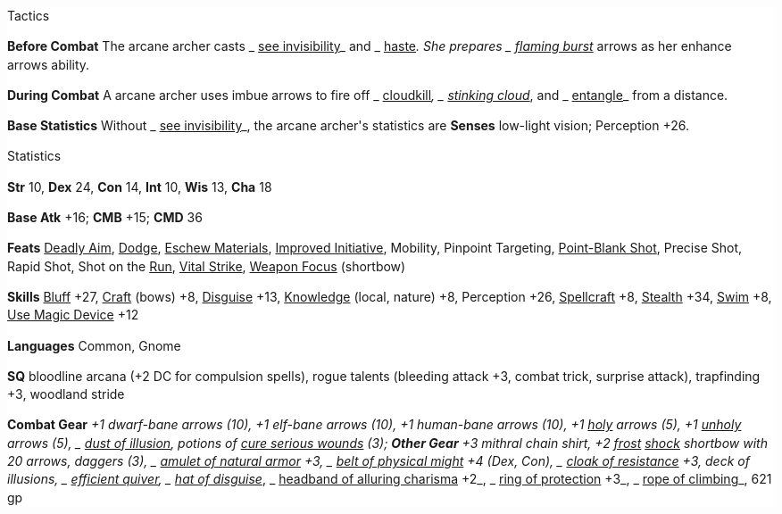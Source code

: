 Tactics

**Before Combat** The arcane archer casts _ [see invisibility](/pathfinderRPG/prd/spells/seeInvisibility.html#_see-invisibility)_ and _ [haste](/pathfinderRPG/prd/spells/haste.html#_haste)_. She prepares _ [flaming burst](/pathfinderRPG/prd/magicItems/weapons.html#_weapons-flaming-burst)_ arrows as her enhance arrows ability.

**During Combat** A arcane archer uses imbue arrows to fire off _ [cloudkill](/pathfinderRPG/prd/spells/cloudkill.html#_cloudkill)_, _ [stinking cloud](/pathfinderRPG/prd/spells/stinkingCloud.html#_stinking-cloud)_, and _ [entangle](/pathfinderRPG/prd/spells/entangle.html#_entangle)_ from a distance.

**Base Statistics** Without _ [see invisibility](/pathfinderRPG/prd/spells/seeInvisibility.html#_see-invisibility)_, the arcane archer's statistics are **Senses** low-light vision; Perception +26.

Statistics

**Str** 10, **Dex** 24, **Con** 14, **Int** 10, **Wis** 13, **Cha** 18

**Base Atk** +16; **CMB** +15; **CMD** 36

**Feats** [Deadly Aim](/pathfinderRPG/prd/feats.html#_deadly-aim), [Dodge](/pathfinderRPG/prd/feats.html#_dodge), [Eschew Materials](/pathfinderRPG/prd/feats.html#_eschew-materials), [Improved Initiative](/pathfinderRPG/prd/feats.html#_improved-initiative), Mobility, Pinpoint Targeting, [Point-Blank Shot](/pathfinderRPG/prd/feats.html#_point-blank-shot), Precise Shot, Rapid Shot, Shot on the [Run](/pathfinderRPG/prd/feats.html#_run), [Vital Strike](/pathfinderRPG/prd/feats.html#_vital-strike), [Weapon Focus](/pathfinderRPG/prd/feats.html#_weapon-focus) (shortbow)

**Skills** [Bluff](/pathfinderRPG/prd/skills/bluff.html#_bluff) +27, [Craft](/pathfinderRPG/prd/skills/craft.html#_craft) (bows) +8, [Disguise](/pathfinderRPG/prd/skills/disguise.html#_disguise) +13, [Knowledge](/pathfinderRPG/prd/skills/knowledge.html#_knowledge) (local, nature) +8, Perception +26, [Spellcraft](/pathfinderRPG/prd/skills/spellcraft.html#_spellcraft) +8, [Stealth](/pathfinderRPG/prd/skills/stealth.html#_stealth) +34, [Swim](/pathfinderRPG/prd/skills/swim.html#_swim) +8, [Use Magic Device](/pathfinderRPG/prd/skills/useMagicDevice.html#_use-magic-device) +12

**Languages** Common, Gnome

**SQ** bloodline arcana (+2 DC for compulsion spells), rogue talents (bleeding attack +3, combat trick, surprise attack), trapfinding +3, woodland stride

**Combat Gear** _+1 dwarf-bane arrows _(10), _+1 elf-bane arrows _(10), _+1 human-bane arrows_ (10), _+1 [holy](/pathfinderRPG/prd/magicItems/weapons.html#_weapons-holy) arrows_ (5), _+1 [unholy](/pathfinderRPG/prd/magicItems/weapons.html#_unholy) arrows_ (5), _ [dust of illusion](/pathfinderRPG/prd/magicItems/wondrousItems.html#_dust-of-illusion)_, _potions of [cure serious wounds](/pathfinderRPG/prd/spells/cureSeriousWounds.html#_cure-serious-wounds)_ (3); **Other Gear** _+3 mithral chain shirt_, _+2 [frost](/pathfinderRPG/prd/magicItems/weapons.html#_weapons-frost) [shock](/pathfinderRPG/prd/magicItems/weapons.html#_weapons-shock) shortbow_ with 20 arrows, daggers (3), _ [amulet of natural armor](/pathfinderRPG/prd/magicItems/wondrousItems.html#_amulet-of-natural-armor) +3_, _ [belt of physical might](/pathfinderRPG/prd/magicItems/wondrousItems.html#_belt-of-physical-might) +4 _(Dex, Con), _ [cloak of resistance](/pathfinderRPG/prd/magicItems/wondrousItems.html#_cloak-of-resistance) +3_, _deck of illusions_, _ [efficient quiver](/pathfinderRPG/prd/magicItems/wondrousItems.html#_efficient-quiver)_, _ [hat of disguise](/pathfinderRPG/prd/magicItems/wondrousItems.html#_hat-of-disguise)_, _ [headband of alluring charisma](/pathfinderRPG/prd/magicItems/wondrousItems.html#_headband-of-alluring-charisma) +2_, _ [ring of protection](/pathfinderRPG/prd/magicItems/rings.html#_ring-of-protection) +3_, _ [rope of climbing](/pathfinderRPG/prd/magicItems/wondrousItems.html#_rope-of-climbing)_, 621 gp
